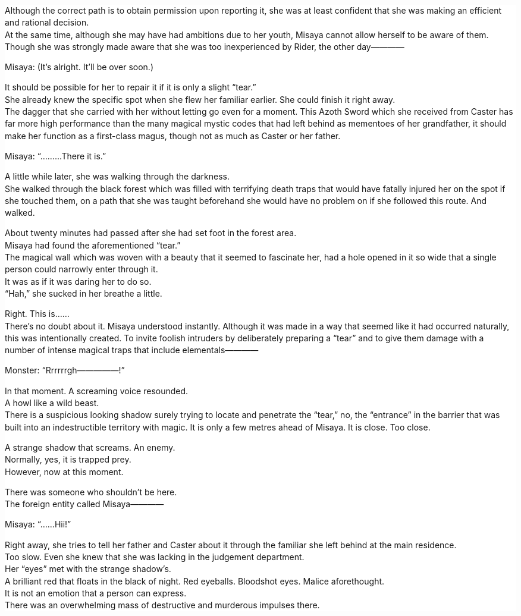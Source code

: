Although the correct path is to obtain permission upon reporting it, she was at least confident that she was making an efficient and rational decision.  
At the same time, although she may have had ambitions due to her youth, Misaya cannot allow herself to be aware of them. Though she was strongly made aware that she was too inexperienced by Rider, the other day――――  
  
Misaya: (It’s alright. It’ll be over soon.)  
  
It should be possible for her to repair it if it is only a slight “tear.”  
She already knew the specific spot when she flew her familiar earlier. She could finish it right away.  
The dagger that she carried with her without letting go even for a moment. This Azoth Sword which she received from Caster has far more high performance than the many magical mystic codes that had left behind as mementoes of her grandfather, it should make her function as a first-class magus, though not as much as Caster or her father.  
  
Misaya: “……...There it is.”  
  
A little while later, she was walking through the darkness.  
She walked through the black forest which was filled with terrifying death traps that would have fatally injured her on the spot if she touched them, on a path that she was taught beforehand she would have no problem on if she followed this route. And walked.  
  
About twenty minutes had passed after she had set foot in the forest area.  
Misaya had found the aforementioned “tear.”  
The magical wall which was woven with a beauty that it seemed to fascinate her, had a hole opened in it so wide that a single person could narrowly enter through it.  
It was as if it was daring her to do so.  
“Hah,” she sucked in her breathe a little.  
  
Right. This is……  
There’s no doubt about it. Misaya understood instantly. Although it was made in a way that seemed like it had occurred naturally, this was intentionally created. To invite foolish intruders by deliberately preparing a “tear” and to give them damage with a number of intense magical traps that include elementals――――  
  
Monster: “Rrrrrrgh―――――!”  
  
In that moment. A screaming voice resounded.  
A howl like a wild beast.  
There is a suspicious looking shadow surely trying to locate and penetrate the “tear,” no, the “entrance” in the barrier that was built into an indestructible territory with magic. It is only a few metres ahead of Misaya. It is close. Too close.  
  
A strange shadow that screams. An enemy.  
Normally, yes, it is trapped prey.  
However, now at this moment.  
  
There was someone who shouldn’t be here.  
The foreign entity called Misaya――――  
  
Misaya: “…...Hii!”  
  
Right away, she tries to tell her father and Caster about it through the familiar she left behind at the main residence.  
Too slow. Even she knew that she was lacking in the judgement department.  
Her “eyes” met with the strange shadow’s.  
A brilliant red that floats in the black of night. Red eyeballs. Bloodshot eyes. Malice aforethought.  
It is not an emotion that a person can express.  
There was an overwhelming mass of destructive and murderous impulses there.  
  